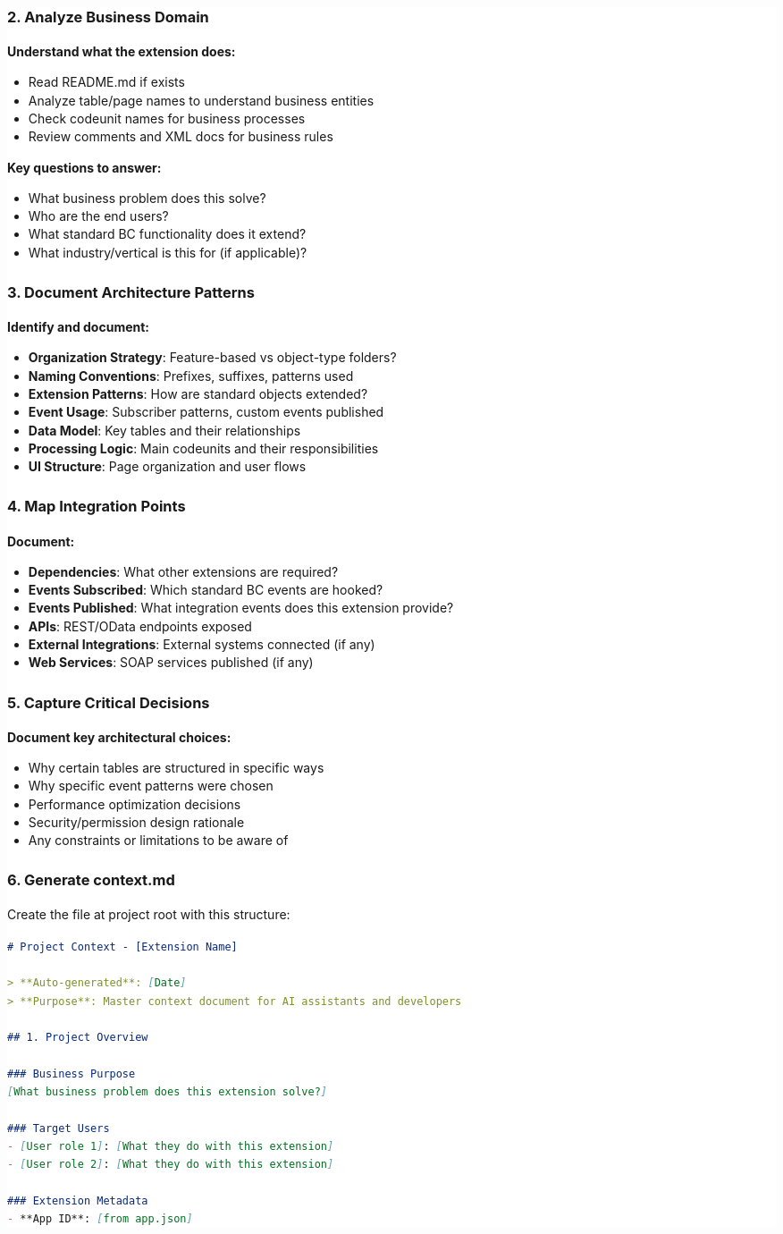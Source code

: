 ### 2. Analyze Business Domain

**Understand what the extension does:**
- Read README.md if exists
- Analyze table/page names to understand business entities
- Check codeunit names for business processes
- Review comments and XML docs for business rules

**Key questions to answer:**
- What business problem does this solve?
- Who are the end users?
- What standard BC functionality does it extend?
- What industry/vertical is this for (if applicable)?

### 3. Document Architecture Patterns

**Identify and document:**
- **Organization Strategy**: Feature-based vs object-type folders?
- **Naming Conventions**: Prefixes, suffixes, patterns used
- **Extension Patterns**: How are standard objects extended?
- **Event Usage**: Subscriber patterns, custom events published
- **Data Model**: Key tables and their relationships
- **Processing Logic**: Main codeunits and their responsibilities
- **UI Structure**: Page organization and user flows

### 4. Map Integration Points

**Document:**
- **Dependencies**: What other extensions are required?
- **Events Subscribed**: Which standard BC events are hooked?
- **Events Published**: What integration events does this extension provide?
- **APIs**: REST/OData endpoints exposed
- **External Integrations**: External systems connected (if any)
- **Web Services**: SOAP services published (if any)

### 5. Capture Critical Decisions

**Document key architectural choices:**
- Why certain tables are structured in specific ways
- Why specific event patterns were chosen
- Performance optimization decisions
- Security/permission design rationale
- Any constraints or limitations to be aware of

### 6. Generate context.md

Create the file at project root with this structure:

```markdown
# Project Context - [Extension Name]

> **Auto-generated**: [Date]  
> **Purpose**: Master context document for AI assistants and developers

## 1. Project Overview

### Business Purpose
[What business problem does this extension solve?]

### Target Users
- [User role 1]: [What they do with this extension]
- [User role 2]: [What they do with this extension]

### Extension Metadata
- **App ID**: [from app.json]
```